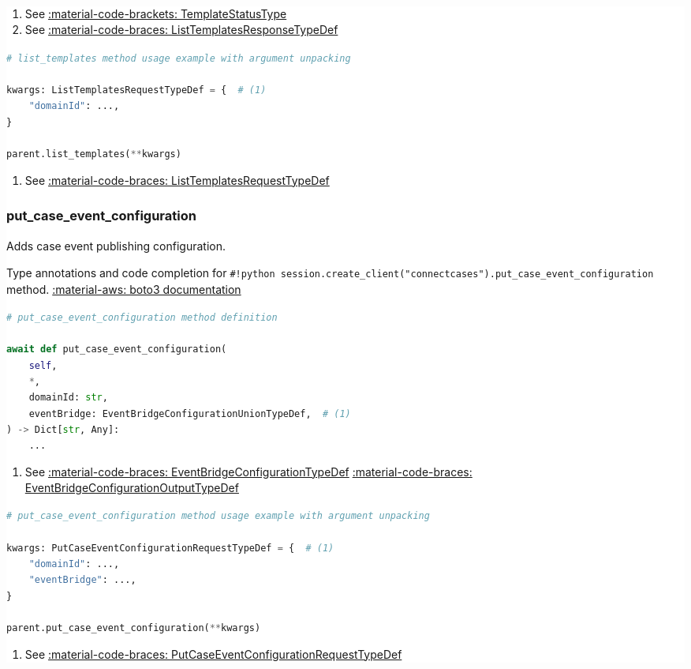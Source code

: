 1. See [:material-code-brackets: TemplateStatusType](./literals.md#templatestatustype) 
2. See [:material-code-braces: ListTemplatesResponseTypeDef](./type_defs.md#listtemplatesresponsetypedef) 


```python
# list_templates method usage example with argument unpacking

kwargs: ListTemplatesRequestTypeDef = {  # (1)
    "domainId": ...,
}

parent.list_templates(**kwargs)
```

1. See [:material-code-braces: ListTemplatesRequestTypeDef](./type_defs.md#listtemplatesrequesttypedef) 

### put\_case\_event\_configuration

Adds case event publishing configuration.

Type annotations and code completion for `#!python session.create_client("connectcases").put_case_event_configuration` method.
[:material-aws: boto3 documentation](https://boto3.amazonaws.com/v1/documentation/api/latest/reference/services/connectcases/client/put_case_event_configuration.html)

```python
# put_case_event_configuration method definition

await def put_case_event_configuration(
    self,
    *,
    domainId: str,
    eventBridge: EventBridgeConfigurationUnionTypeDef,  # (1)
) -> Dict[str, Any]:
    ...
```

1. See [:material-code-braces: EventBridgeConfigurationTypeDef](./type_defs.md#eventbridgeconfigurationtypedef) [:material-code-braces: EventBridgeConfigurationOutputTypeDef](./type_defs.md#eventbridgeconfigurationoutputtypedef) 


```python
# put_case_event_configuration method usage example with argument unpacking

kwargs: PutCaseEventConfigurationRequestTypeDef = {  # (1)
    "domainId": ...,
    "eventBridge": ...,
}

parent.put_case_event_configuration(**kwargs)
```

1. See [:material-code-braces: PutCaseEventConfigurationRequestTypeDef](./type_defs.md#putcaseeventconfigurationrequesttypedef) 
